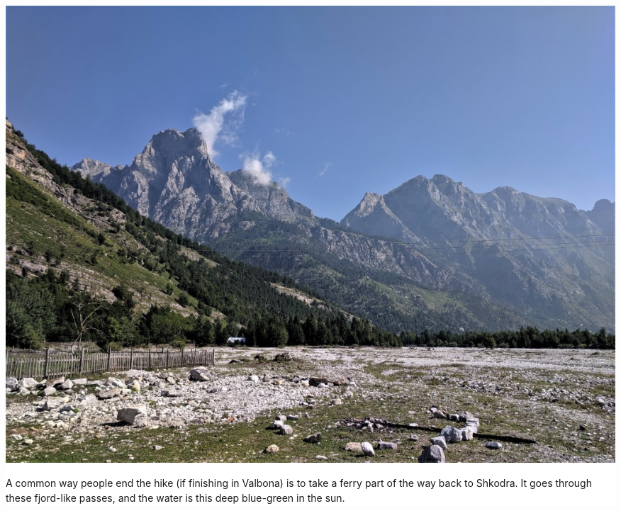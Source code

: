![](/assets/images/IMG_20190802_091405-1024x768.jpg)

A common way people end the hike (if finishing in Valbona) is to take a ferry part of the way back to Shkodra. It goes through these fjord-like passes, and the water is this deep blue-green in the sun.
